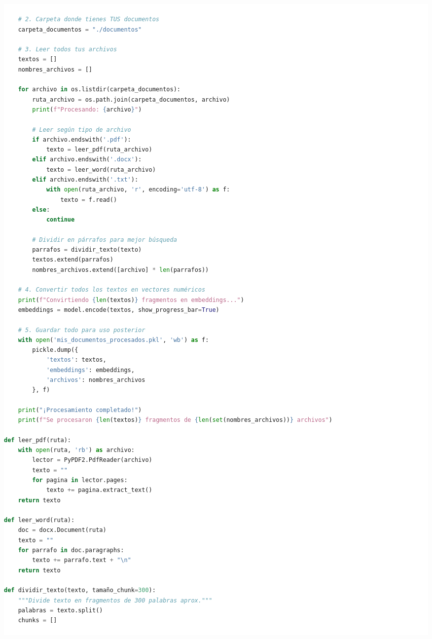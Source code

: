 ```python
    
    # 2. Carpeta donde tienes TUS documentos
    carpeta_documentos = "./documentos"
    
    # 3. Leer todos tus archivos
    textos = []
    nombres_archivos = []
    
    for archivo in os.listdir(carpeta_documentos):
        ruta_archivo = os.path.join(carpeta_documentos, archivo)
        print(f"Procesando: {archivo}")
        
        # Leer según tipo de archivo
        if archivo.endswith('.pdf'):
            texto = leer_pdf(ruta_archivo)
        elif archivo.endswith('.docx'):
            texto = leer_word(ruta_archivo)
        elif archivo.endswith('.txt'):
            with open(ruta_archivo, 'r', encoding='utf-8') as f:
                texto = f.read()
        else:
            continue
        
        # Dividir en párrafos para mejor búsqueda
        parrafos = dividir_texto(texto)
        textos.extend(parrafos)
        nombres_archivos.extend([archivo] * len(parrafos))
    
    # 4. Convertir todos los textos en vectores numéricos
    print(f"Convirtiendo {len(textos)} fragmentos en embeddings...")
    embeddings = model.encode(textos, show_progress_bar=True)
    
    # 5. Guardar todo para uso posterior
    with open('mis_documentos_procesados.pkl', 'wb') as f:
        pickle.dump({
            'textos': textos,
            'embeddings': embeddings,
            'archivos': nombres_archivos
        }, f)
    
    print("¡Procesamiento completado!")
    print(f"Se procesaron {len(textos)} fragmentos de {len(set(nombres_archivos))} archivos")

def leer_pdf(ruta):
    with open(ruta, 'rb') as archivo:
        lector = PyPDF2.PdfReader(archivo)
        texto = ""
        for pagina in lector.pages:
            texto += pagina.extract_text()
    return texto

def leer_word(ruta):
    doc = docx.Document(ruta)
    texto = ""
    for parrafo in doc.paragraphs:
        texto += parrafo.text + "\n"
    return texto

def dividir_texto(texto, tamaño_chunk=300):
    """Divide texto en fragmentos de 300 palabras aprox."""
    palabras = texto.split()
    chunks = []
    
```